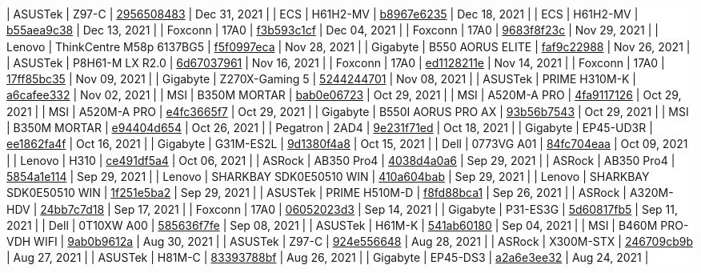 | ASUSTek       | Z97-C                       | [2956508483](https://linux-hardware.org/?probe=2956508483) | Dec 31, 2021 |
| ECS           | H61H2-MV                    | [b8967e6235](https://linux-hardware.org/?probe=b8967e6235) | Dec 18, 2021 |
| ECS           | H61H2-MV                    | [b55aea9c38](https://linux-hardware.org/?probe=b55aea9c38) | Dec 13, 2021 |
| Foxconn       | 17A0                        | [f3b593c1cf](https://linux-hardware.org/?probe=f3b593c1cf) | Dec 04, 2021 |
| Foxconn       | 17A0                        | [9683f8f23c](https://linux-hardware.org/?probe=9683f8f23c) | Nov 29, 2021 |
| Lenovo        | ThinkCentre M58p 6137BG5    | [f5f0997eca](https://linux-hardware.org/?probe=f5f0997eca) | Nov 28, 2021 |
| Gigabyte      | B550 AORUS ELITE            | [faf9c22988](https://linux-hardware.org/?probe=faf9c22988) | Nov 26, 2021 |
| ASUSTek       | P8H61-M LX R2.0             | [6d67037961](https://linux-hardware.org/?probe=6d67037961) | Nov 16, 2021 |
| Foxconn       | 17A0                        | [ed1128211e](https://linux-hardware.org/?probe=ed1128211e) | Nov 14, 2021 |
| Foxconn       | 17A0                        | [17ff85bc35](https://linux-hardware.org/?probe=17ff85bc35) | Nov 09, 2021 |
| Gigabyte      | Z270X-Gaming 5              | [5244244701](https://linux-hardware.org/?probe=5244244701) | Nov 08, 2021 |
| ASUSTek       | PRIME H310M-K               | [a6cafee332](https://linux-hardware.org/?probe=a6cafee332) | Nov 02, 2021 |
| MSI           | B350M MORTAR                | [bab0e06723](https://linux-hardware.org/?probe=bab0e06723) | Oct 29, 2021 |
| MSI           | A520M-A PRO                 | [4fa9117126](https://linux-hardware.org/?probe=4fa9117126) | Oct 29, 2021 |
| MSI           | A520M-A PRO                 | [e4fc3665f7](https://linux-hardware.org/?probe=e4fc3665f7) | Oct 29, 2021 |
| Gigabyte      | B550I AORUS PRO AX          | [93b56b7543](https://linux-hardware.org/?probe=93b56b7543) | Oct 29, 2021 |
| MSI           | B350M MORTAR                | [e94404d654](https://linux-hardware.org/?probe=e94404d654) | Oct 26, 2021 |
| Pegatron      | 2AD4                        | [9e231f71ed](https://linux-hardware.org/?probe=9e231f71ed) | Oct 18, 2021 |
| Gigabyte      | EP45-UD3R                   | [ee1862fa4f](https://linux-hardware.org/?probe=ee1862fa4f) | Oct 16, 2021 |
| Gigabyte      | G31M-ES2L                   | [9d1380f4a8](https://linux-hardware.org/?probe=9d1380f4a8) | Oct 15, 2021 |
| Dell          | 0773VG A01                  | [84fc704eaa](https://linux-hardware.org/?probe=84fc704eaa) | Oct 09, 2021 |
| Lenovo        | H310                        | [ce491df5a4](https://linux-hardware.org/?probe=ce491df5a4) | Oct 06, 2021 |
| ASRock        | AB350 Pro4                  | [4038d4a0a6](https://linux-hardware.org/?probe=4038d4a0a6) | Sep 29, 2021 |
| ASRock        | AB350 Pro4                  | [5854a1e114](https://linux-hardware.org/?probe=5854a1e114) | Sep 29, 2021 |
| Lenovo        | SHARKBAY SDK0E50510 WIN     | [410a604bab](https://linux-hardware.org/?probe=410a604bab) | Sep 29, 2021 |
| Lenovo        | SHARKBAY SDK0E50510 WIN     | [1f251e5ba2](https://linux-hardware.org/?probe=1f251e5ba2) | Sep 29, 2021 |
| ASUSTek       | PRIME H510M-D               | [f8fd88bca1](https://linux-hardware.org/?probe=f8fd88bca1) | Sep 26, 2021 |
| ASRock        | A320M-HDV                   | [24bb7c7d18](https://linux-hardware.org/?probe=24bb7c7d18) | Sep 17, 2021 |
| Foxconn       | 17A0                        | [06052023d3](https://linux-hardware.org/?probe=06052023d3) | Sep 14, 2021 |
| Gigabyte      | P31-ES3G                    | [5d60817fb5](https://linux-hardware.org/?probe=5d60817fb5) | Sep 11, 2021 |
| Dell          | 0T10XW A00                  | [585636f7fe](https://linux-hardware.org/?probe=585636f7fe) | Sep 08, 2021 |
| ASUSTek       | H61M-K                      | [541ab60180](https://linux-hardware.org/?probe=541ab60180) | Sep 04, 2021 |
| MSI           | B460M PRO-VDH WIFI          | [9ab0b9612a](https://linux-hardware.org/?probe=9ab0b9612a) | Aug 30, 2021 |
| ASUSTek       | Z97-C                       | [924e556648](https://linux-hardware.org/?probe=924e556648) | Aug 28, 2021 |
| ASRock        | X300M-STX                   | [246709cb9b](https://linux-hardware.org/?probe=246709cb9b) | Aug 27, 2021 |
| ASUSTek       | H81M-C                      | [83393788bf](https://linux-hardware.org/?probe=83393788bf) | Aug 26, 2021 |
| Gigabyte      | EP45-DS3                    | [a2a6e3ee32](https://linux-hardware.org/?probe=a2a6e3ee32) | Aug 24, 2021 |